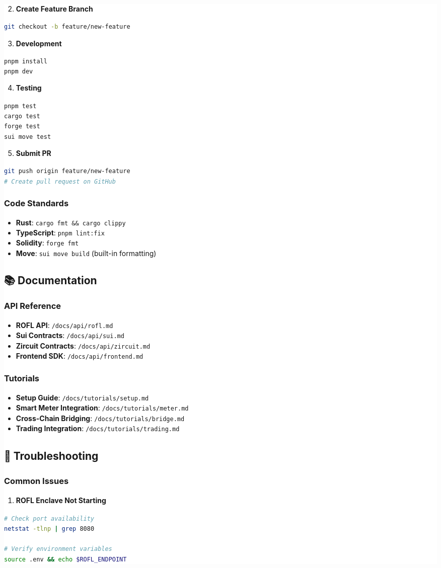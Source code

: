 2. **Create Feature Branch**
```bash
git checkout -b feature/new-feature
```

3. **Development**
```bash
pnpm install
pnpm dev
```

4. **Testing**
```bash
pnpm test
cargo test
forge test
sui move test
```

5. **Submit PR**
```bash
git push origin feature/new-feature
# Create pull request on GitHub
```

### Code Standards

- **Rust**: `cargo fmt && cargo clippy`
- **TypeScript**: `pnpm lint:fix`
- **Solidity**: `forge fmt`
- **Move**: `sui move build` (built-in formatting)

## 📚 Documentation

### API Reference

- **ROFL API**: `/docs/api/rofl.md`
- **Sui Contracts**: `/docs/api/sui.md`
- **Zircuit Contracts**: `/docs/api/zircuit.md`
- **Frontend SDK**: `/docs/api/frontend.md`

### Tutorials

- **Setup Guide**: `/docs/tutorials/setup.md`
- **Smart Meter Integration**: `/docs/tutorials/meter.md`
- **Cross-Chain Bridging**: `/docs/tutorials/bridge.md`
- **Trading Integration**: `/docs/tutorials/trading.md`

## 🐛 Troubleshooting

### Common Issues

1. **ROFL Enclave Not Starting**
```bash
# Check port availability
netstat -tlnp | grep 8080

# Verify environment variables
source .env && echo $ROFL_ENDPOINT
```
